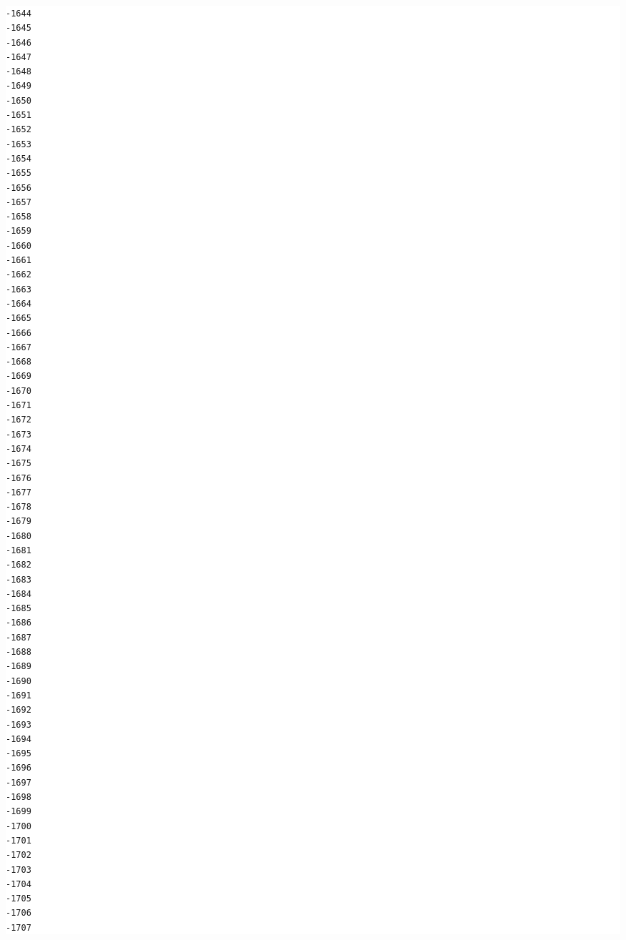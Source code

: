     -1644
    -1645
    -1646
    -1647
    -1648
    -1649
    -1650
    -1651
    -1652
    -1653
    -1654
    -1655
    -1656
    -1657
    -1658
    -1659
    -1660
    -1661
    -1662
    -1663
    -1664
    -1665
    -1666
    -1667
    -1668
    -1669
    -1670
    -1671
    -1672
    -1673
    -1674
    -1675
    -1676
    -1677
    -1678
    -1679
    -1680
    -1681
    -1682
    -1683
    -1684
    -1685
    -1686
    -1687
    -1688
    -1689
    -1690
    -1691
    -1692
    -1693
    -1694
    -1695
    -1696
    -1697
    -1698
    -1699
    -1700
    -1701
    -1702
    -1703
    -1704
    -1705
    -1706
    -1707